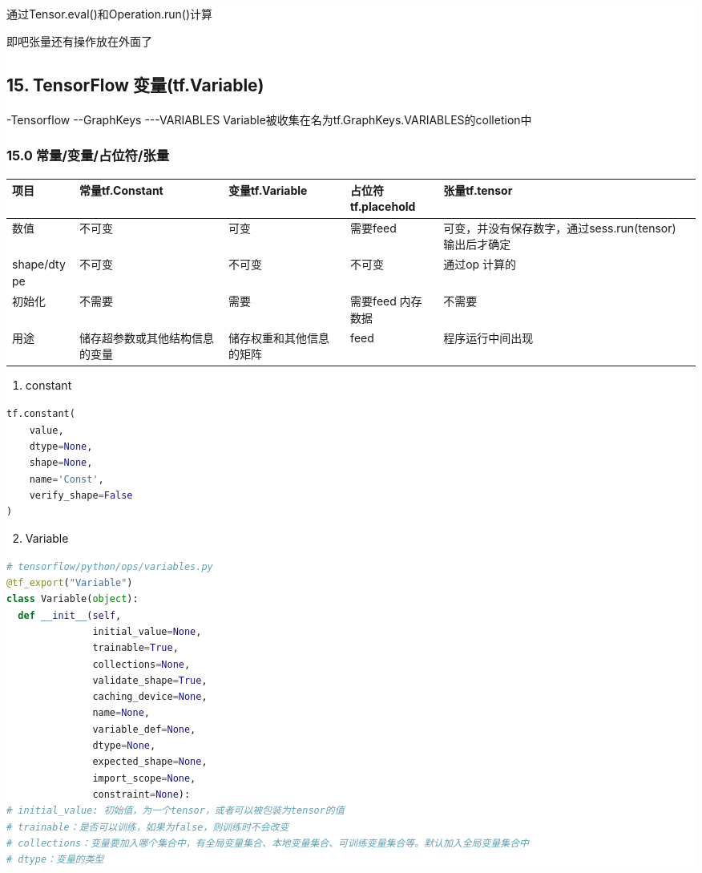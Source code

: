 通过Tensor.eval()和Operation.run()计算

即吧张量还有操作放在外面了

## 15. TensorFlow 变量(tf.Variable)

-Tensorflow
--GraphKeys
---VARIABLES
Variable被收集在名为tf.GraphKeys.VARIABLES的colletion中

### 15.0 常量/变量/占位符/张量

| 项目        | 常量tf.Constant                | 变量tf.Variable          | 占位符tf.placehold | 张量tf.tensor                                           |
| :---------- | :----------------------------- | :----------------------- | :----------------- | :------------------------------------------------------ |
| 数值        | 不可变                         | 可变                     | 需要feed           | 可变，并没有保存数字，通过sess.run(tensor) 输出后才确定 |
| shape/dtype | 不可变                         | 不可变                   | 不可变             | 通过op 计算的                                           |
| 初始化      | 不需要                         | 需要                     | 需要feed 内存数据  | 不需要                                                  |
| 用途        | 储存超参数或其他结构信息的变量 | 储存权重和其他信息的矩阵 | feed               | 程序运行中间出现                                        |


1. constant
```python
tf.constant(
    value,
    dtype=None,
    shape=None,
    name='Const',
    verify_shape=False
)
```

2. Variable
```python
# tensorflow/python/ops/variables.py
@tf_export("Variable")
class Variable(object):
  def __init__(self,
               initial_value=None,
               trainable=True,
               collections=None,
               validate_shape=True,
               caching_device=None,
               name=None,
               variable_def=None,
               dtype=None,
               expected_shape=None,
               import_scope=None,
               constraint=None):
# initial_value: 初始值，为一个tensor，或者可以被包装为tensor的值
# trainable：是否可以训练，如果为false，则训练时不会改变
# collections：变量要加入哪个集合中，有全局变量集合、本地变量集合、可训练变量集合等。默认加入全局变量集合中
# dtype：变量的类型

```
